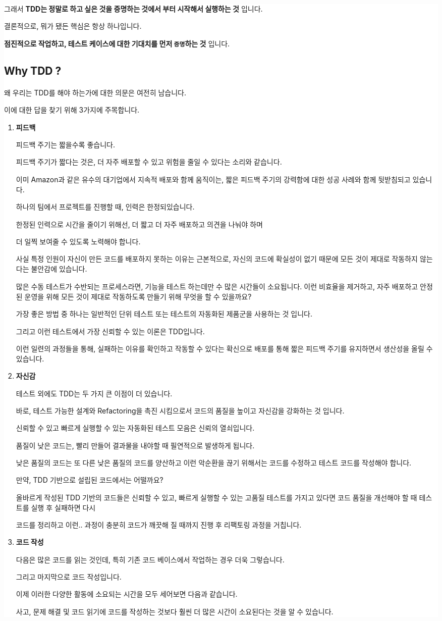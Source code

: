 그래서 **TDD는 정말로 하고 싶은 것을 증명하는 것에서 부터 시작해서 실행하는 것** 입니다.

결론적으로, 뭐가 됐든 핵심은 항상 하나입니다.

**점진적으로 작업하고, 테스트 케이스에 대한 기대치를 먼저 `증명`하는 것** 입니다.

## Why TDD ?

왜 우리는 TDD를 해야 하는가에 대한 의문은 여전히 남습니다.

이에 대한 답을 찾기 위해 3가지에 주목합니다.

1. **피드백**
    
    피드백 주기는 짧을수록 좋습니다.
    
    피드백 주기가 짧다는 것은, 더 자주 배포할 수 있고 위험을 줄일 수 있다는 소리와 같습니다.
    
    이미 Amazon과 같은 유수의 대기업에서 지속적 배포와 함께 움직이는, 짧은 피드백 주기의 강력함에 대한 성공 사례와 함께 뒷받침되고 있습니다. 
    
    하나의 팀에서 프로젝트를 진행할 때, 인력은 한정되있습니다.
    
    한정된 인력으로 시간을 줄이기 위해선, 더 짧고 더 자주 배포하고 의견을 나눠야 하며
    
    더 일찍 보여줄 수 있도록 노력해야 합니다.
    
    사실 특정 인원이 자신이 만든 코드를 배포하지 못하는 이유는 근본적으로, 자신의 코드에 확실성이 없기 때문에 모든 것이 제대로 작동하지 않는 다는 불안감에 있습니다.
    
    많은 수동 테스트가 수반되는 프로세스라면, 기능을 테스트 하는데만 수 많은 시간들이 소요됩니다. 이런 비효율을 제거하고, 자주 배포하고 안정된 운영을 위해 모든 것이 제대로 작동하도록 만들기 위해 무엇을 할 수 있을까요?
    
    가장 좋은 방법 중 하나는 일반적인 단위 테스트 또는 테스트의 자동화된 제품군을 사용하는 것 입니다.
    
    그리고 이런 테스트에서 가장 신뢰할 수 있는 이론은 TDD입니다.
    
    이런 일련의 과정들을 통해, 실패하는 이유를 확인하고 작동할 수 있다는 확신으로 배포를 통해 짧은 피드백 주기를 유지하면서 생산성을 올릴 수 있습니다.
    
2. **자신감**
    
    테스트 외에도 TDD는 두 가지 큰 이점이 더 있습니다.
    
    바로, 테스트 가능한 설계와 Refactoring을 촉진 시킴으로서 코드의 품질을 높이고 자신감을 강화하는 것 입니다.
    
    신뢰할 수 있고 빠르게 실행할 수 있는 자동화된 테스트 모음은 신뢰의 열쇠입니다.
    
    품질이 낮은 코드는, 빨리 만들어 결과물을 내야할 때 필연적으로 발생하게 됩니다.
    
    낮은 품질의 코드는 또 다른 낮은 품질의 코드를 양산하고 이런 악순환을 끊기 위해서는 코드를 수정하고 테스트 코드를 작성해야 합니다.
    
    만약, TDD 기반으로 설립된 코드에서는 어떨까요?
    
    올바르게 작성된 TDD 기반의 코드들은 신뢰할 수 있고, 빠르게 실행할 수 있는 고품질 테스트를 가지고 있다면 코드 품질을 개선해야 할 때 테스트를 실행 후 실패하면 다시
    
    코드를 정리하고 이런.. 과정이 충분히 코드가 깨끗해 질 때까지 진행 후 리팩토링 과정을 거칩니다.
    
3. **코드 작성**
    
    다음은 많은 코드를 읽는 것인데, 특히 기존 코드 베이스에서 작업하는 경우 더욱 그렇습니다.
    
    그리고 마지막으로 코드 작성입니다.
    
    이제 이러한 다양한 활동에 소요되는 시간을 모두 세어보면 다음과 같습니다.
    
    사고, 문제 해결 및 코드 읽기에 코드를 작성하는 것보다 훨씬 더 많은 시간이 소요된다는 것을 알 수 있습니다.
    